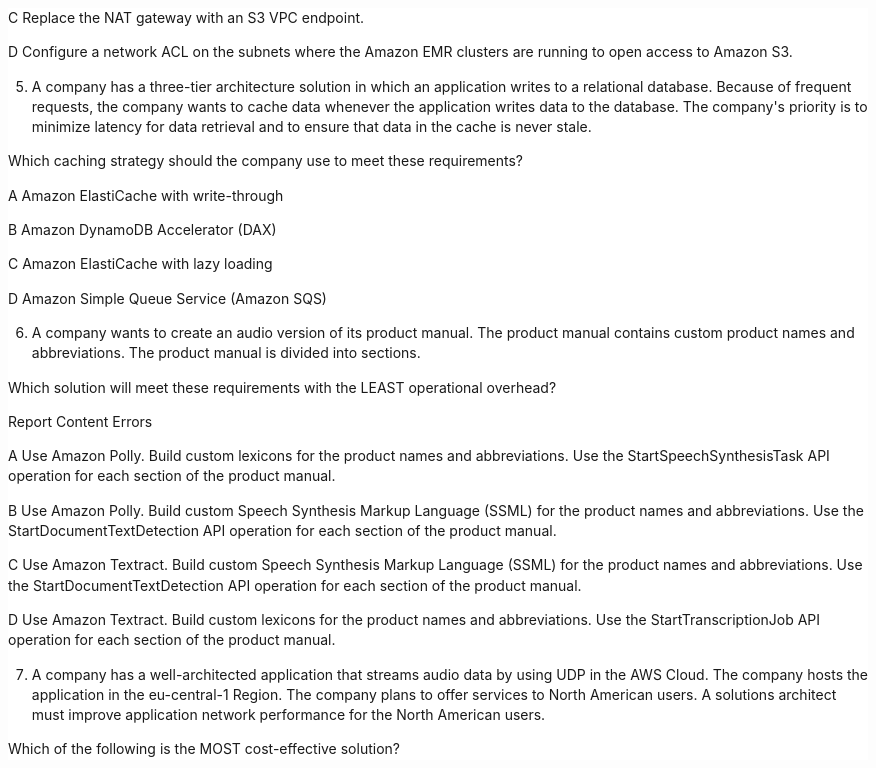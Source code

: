 C
Replace the NAT gateway with an S3 VPC endpoint.

D
Configure a network ACL on the subnets where the Amazon EMR clusters are running to open access to Amazon S3.


5. A company has a three-tier architecture solution in which an application writes to a relational database. Because of frequent requests, the company wants to cache data whenever the application writes data to the database. The company's priority is to minimize latency for data retrieval and to ensure that data in the cache is never stale.

Which caching strategy should the company use to meet these requirements?

A
Amazon ElastiCache with write-through

B
Amazon DynamoDB Accelerator (DAX)

C
Amazon ElastiCache with lazy loading

D
Amazon Simple Queue Service (Amazon SQS)


6. A company wants to create an audio version of its product manual. The product manual contains custom product names and abbreviations. The product manual is divided into sections.

Which solution will meet these requirements with the LEAST operational overhead?

Report Content Errors

A
Use Amazon Polly. Build custom lexicons for the product names and abbreviations. Use the StartSpeechSynthesisTask API operation for each section of the product manual.

B
Use Amazon Polly. Build custom Speech Synthesis Markup Language (SSML) for the product names and abbreviations. Use the StartDocumentTextDetection API operation for each section of the product manual.

C
Use Amazon Textract. Build custom Speech Synthesis Markup Language (SSML) for the product names and abbreviations. Use the StartDocumentTextDetection API operation for each section of the product manual.

D
Use Amazon Textract. Build custom lexicons for the product names and abbreviations. Use the StartTranscriptionJob API operation for each section of the product manual.

7. A company has a well-architected application that streams audio data by using UDP in the AWS Cloud. The company hosts the application in the eu-central-1 Region. The company plans to offer services to North American users. A solutions architect must improve application network performance for the North American users.

Which of the following is the MOST cost-effective solution?
